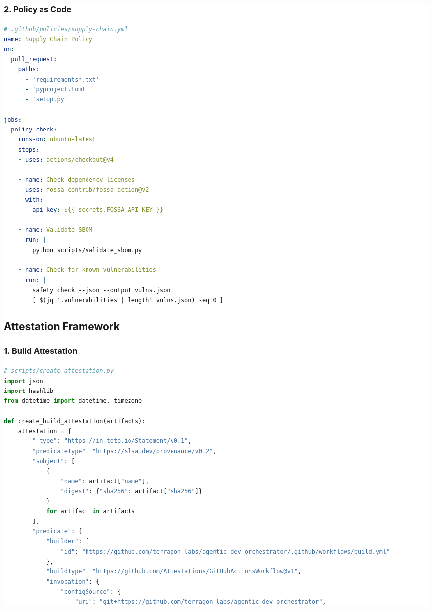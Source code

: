 ### 2. Policy as Code

```yaml
# .github/policies/supply-chain.yml
name: Supply Chain Policy
on:
  pull_request:
    paths:
      - 'requirements*.txt'
      - 'pyproject.toml'
      - 'setup.py'

jobs:
  policy-check:
    runs-on: ubuntu-latest
    steps:
    - uses: actions/checkout@v4
    
    - name: Check dependency licenses
      uses: fossa-contrib/fossa-action@v2
      with:
        api-key: ${{ secrets.FOSSA_API_KEY }}
        
    - name: Validate SBOM
      run: |
        python scripts/validate_sbom.py
        
    - name: Check for known vulnerabilities
      run: |
        safety check --json --output vulns.json
        [ $(jq '.vulnerabilities | length' vulns.json) -eq 0 ]
```

## Attestation Framework

### 1. Build Attestation

```python
# scripts/create_attestation.py
import json
import hashlib
from datetime import datetime, timezone

def create_build_attestation(artifacts):
    attestation = {
        "_type": "https://in-toto.io/Statement/v0.1",
        "predicateType": "https://slsa.dev/provenance/v0.2",
        "subject": [
            {
                "name": artifact["name"],
                "digest": {"sha256": artifact["sha256"]}
            }
            for artifact in artifacts
        ],
        "predicate": {
            "builder": {
                "id": "https://github.com/terragon-labs/agentic-dev-orchestrator/.github/workflows/build.yml"
            },
            "buildType": "https://github.com/Attestations/GitHubActionsWorkflow@v1",
            "invocation": {
                "configSource": {
                    "uri": "git+https://github.com/terragon-labs/agentic-dev-orchestrator",
```